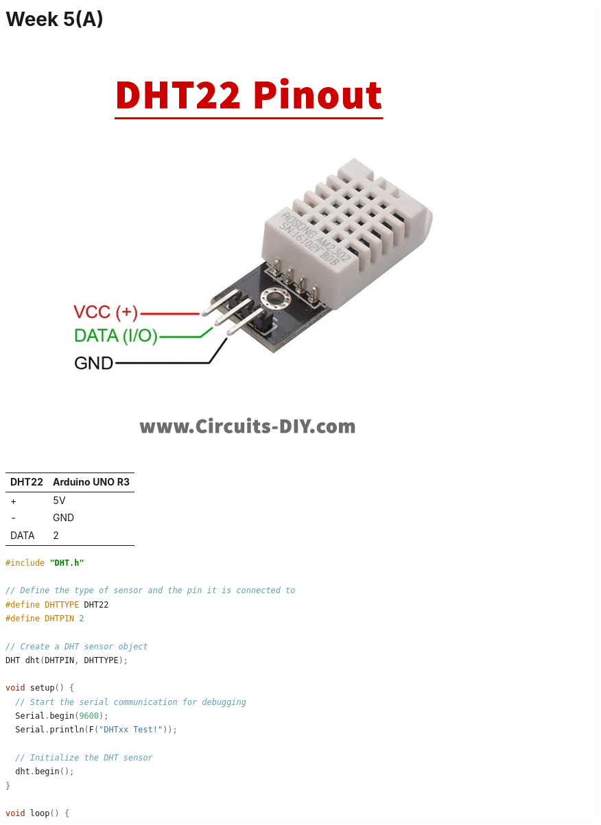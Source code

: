
# Week 5(A)

![](img/2024-06-13-00-01-33.png)

| DHT22 | Arduino UNO R3 |
|:---|:---|
| + | 5V |
| - | GND |
| DATA | 2 |

```cpp
#include "DHT.h"

// Define the type of sensor and the pin it is connected to
#define DHTTYPE DHT22
#define DHTPIN 2

// Create a DHT sensor object
DHT dht(DHTPIN, DHTTYPE);

void setup() {
  // Start the serial communication for debugging
  Serial.begin(9600);
  Serial.println(F("DHTxx Test!"));
  
  // Initialize the DHT sensor
  dht.begin();
}

void loop() {
```